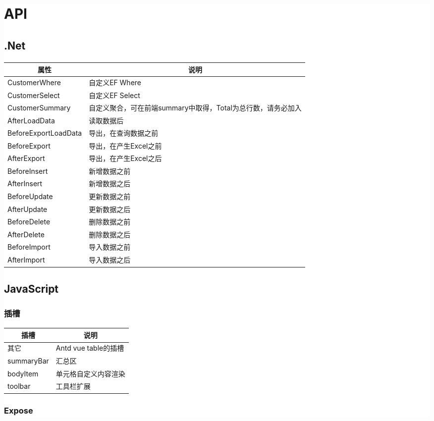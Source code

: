 

# API

## .Net

| 属性                 | 说明                                                         |
| -------------------- | ------------------------------------------------------------ |
| CustomerWhere        | 自定义EF Where                                               |
| CustomerSelect       | 自定义EF Select                                              |
| CustomerSummary      | 自定义聚合，可在前端summary中取得，Total为总行数，请务必加入 |
| AfterLoadData        | 读取数据后                                                   |
| BeforeExportLoadData | 导出，在查询数据之前                                         |
| BeforeExport         | 导出，在产生Excel之前                                        |
| AfterExport          | 导出，在产生Excel之后                                        |
| BeforeInsert         | 新增数据之前                                                 |
| AfterInsert          | 新增数据之后                                                 |
| BeforeUpdate         | 更新数据之前                                                 |
| AfterUpdate          | 更新数据之后                                                 |
| BeforeDelete         | 删除数据之前                                                 |
| AfterDelete          | 删除数据之后                                                 |
| BeforeImport         | 导入数据之前                                                 |
| AfterImport          | 导入数据之后                                                 |

## JavaScript

### 插槽

| 插槽       | 说明                 |
| ---------- | -------------------- |
| 其它       | Antd vue table的插槽 |
| summaryBar | 汇总区               |
| bodyItem   | 单元格自定义内容渲染 |
| toolbar    | 工具栏扩展           |

### Expose
